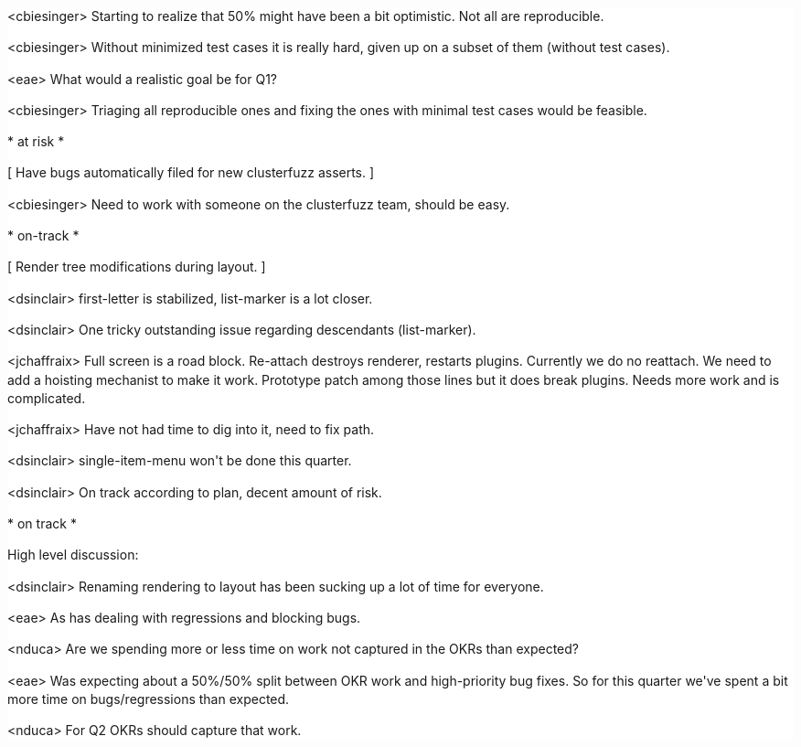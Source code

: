 &lt;cbiesinger&gt; Starting to realize that 50% might have been a bit
optimistic. Not all are reproducible.

&lt;cbiesinger&gt; Without minimized test cases it is really hard, given up on a
subset of them (without test cases).

&lt;eae&gt; What would a realistic goal be for Q1?

&lt;cbiesinger&gt; Triaging all reproducible ones and fixing the ones with
minimal test cases would be feasible.

\* at risk \*

\[ Have bugs automatically filed for new clusterfuzz asserts. \]

&lt;cbiesinger&gt; Need to work with someone on the clusterfuzz team, should be
easy.

\* on-track \*

\[ Render tree modifications during layout. \]

&lt;dsinclair&gt; first-letter is stabilized, list-marker is a lot closer.

&lt;dsinclair&gt; One tricky outstanding issue regarding descendants
(list-marker).

&lt;jchaffraix&gt; Full screen is a road block. Re-attach destroys renderer,
restarts plugins. Currently we do no reattach. We need to add a hoisting
mechanist to make it work. Prototype patch among those lines but it does break
plugins. Needs more work and is complicated.

&lt;jchaffraix&gt; Have not had time to dig into it, need to fix path.

&lt;dsinclair&gt; single-item-menu won't be done this quarter.

&lt;dsinclair&gt; On track according to plan, decent amount of risk.

\* on track \*

High level discussion:

&lt;dsinclair&gt; Renaming rendering to layout has been sucking up a lot of time
for everyone.

&lt;eae&gt; As has dealing with regressions and blocking bugs.

&lt;nduca&gt; Are we spending more or less time on work not captured in the OKRs
than expected?

&lt;eae&gt; Was expecting about a 50%/50% split between OKR work and
high-priority bug fixes. So for this quarter we've spent a bit more time on
bugs/regressions than expected.

&lt;nduca&gt; For Q2 OKRs should capture that work.
